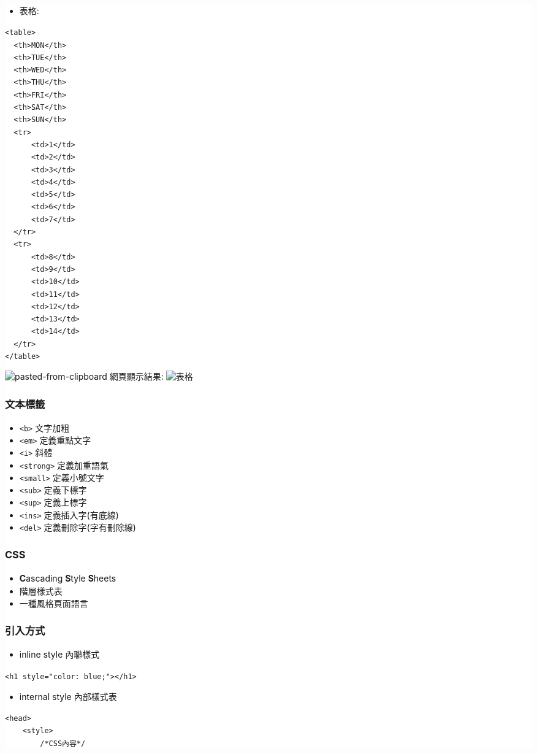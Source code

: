 
- 表格:
```xml=
<table>
  <th>MON</th>
  <th>TUE</th>
  <th>WED</th>
  <th>THU</th>
  <th>FRI</th>
  <th>SAT</th>
  <th>SUN</th>
  <tr>
      <td>1</td>
      <td>2</td>
      <td>3</td>
      <td>4</td>
      <td>5</td>
      <td>6</td>
      <td>7</td>
  </tr>
  <tr>
      <td>8</td>
      <td>9</td>
      <td>10</td>
      <td>11</td>
      <td>12</td>
      <td>13</td>
      <td>14</td>
  </tr>
</table>
```
![pasted-from-clipboard](https://hackmd.io/_uploads/ByrV00lE6.png)
網頁顯示結果:
![表格](https://hackmd.io/_uploads/H1R2kkZNa.png)




### 文本標籤

- `<b>` 文字加粗
- `<em>` 定義重點文字
- `<i>` 斜體
- `<strong>` 定義加重語氣
- `<small>` 定義小號文字
- `<sub>` 定義下標字
- `<sup>` 定義上標字
- `<ins>` 定義插入字(有底線)
- `<del>` 定義刪除字(字有刪除線)

### CSS
-  **C**ascading **S**tyle **S**heets
-  階層樣式表
-  一種風格頁面語言
### 引入方式
- inline style 內聯樣式
```
<h1 style="color: blue;"></h1>
```
- internal style 內部樣式表
```
<head>
    <style>
        /*CSS內容*/
```